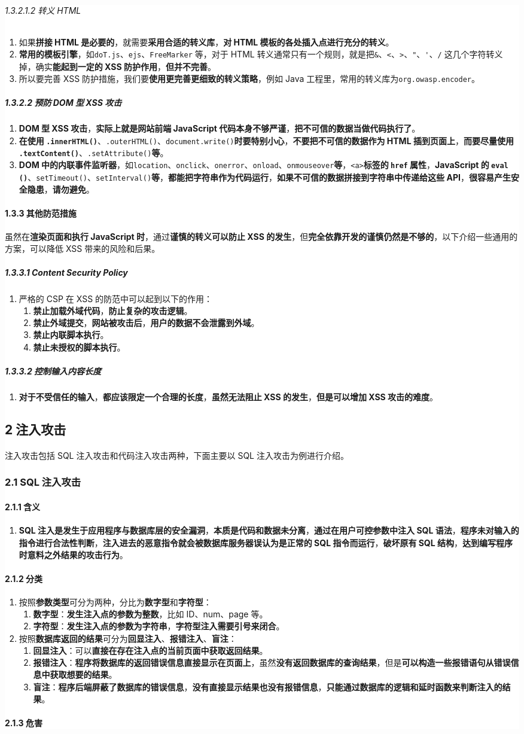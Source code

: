 ###### 1.3.2.1.2 转义 HTML

1. 如果**拼接 HTML 是必要的**，就需要**采用合适的转义库**，**对 HTML 模板的各处插入点进行充分的转义**。
2. **常用的模板引擎**，如`doT.js`、`ejs`、`FreeMarker` 等，对于 HTML 转义通常只有一个规则，就是把`&`、`<`、`>`、`"`、`'`、`/` 这几个字符转义掉，确实**能起到一定的 XSS 防护作用**，**但并不完善**。
3. 所以要完善 XSS 防护措施，我们要**使用更完善更细致的转义策略**，例如 Java 工程里，常用的转义库为`org.owasp.encoder`。

##### 1.3.2.2 预防 DOM 型 XSS 攻击

1. **DOM 型 XSS 攻击**，**实际上就是网站前端 JavaScript 代码本身不够严谨**，**把不可信的数据当做代码执行了**。
2. **在使用 `.innerHTML()`**、`.outerHTML()`、`document.write()`**时要特别小心**，**不要把不可信的数据作为 HTML 插到页面上**，**而要尽量使用 `.textContent()`**、`.setAttribute()`**等**。
3. **DOM 中的内联事件监听器**，如`location`、`onclick`、`onerror`、`onload`、`onmouseover`**等**，`<a>`**标签的 `href` 属性**，**JavaScript 的 `eval()`**、`setTimeout()`、`setInterval()`**等**，**都能把字符串作为代码运行**，**如果不可信的数据拼接到字符串中传递给这些 API**，**很容易产生安全隐患**，**请勿避免**。

#### 1.3.3 其他防范措施

虽然在**渲染页面和执行 JavaScript 时**，通过**谨慎的转义可以防止 XSS 的发生**，但**完全依靠开发的谨慎仍然是不够的**，以下介绍一些通用的方案，可以降低 XSS 带来的风险和后果。

##### 1.3.3.1 Content Security Policy

1. 严格的 CSP 在 XSS 的防范中可以起到以下的作用：
   1. **禁止加载外域代码**，**防止复杂的攻击逻辑**。
   2. **禁止外域提交**，**网站被攻击后**，**用户的数据不会泄露到外域**。
   3. **禁止内联脚本执行**。
   4. **禁止未授权的脚本执行**。

##### 1.3.3.2 控制输入内容长度

1. **对于不受信任的输入**，**都应该限定一个合理的长度**，**虽然无法阻止 XSS 的发生**，**但是可以增加 XSS 攻击的难度**。

## 2 注入攻击

注入攻击包括 SQL 注入攻击和代码注入攻击两种，下面主要以 SQL 注入攻击为例进行介绍。

### 2.1 SQL 注入攻击

#### 2.1.1 含义

1. **SQL 注入是发生于应用程序与数据库层的安全漏洞**，**本质是代码和数据未分离**，**通过在用户可控参数中注入 SQL 语法**，**程序未对输入的指令进行合法性判断**，**注入进去的恶意指令就会被数据库服务器误认为是正常的 SQL 指令而运行**，**破坏原有 SQL 结构**，**达到编写程序时意料之外结果的攻击行为**。

#### 2.1.2 分类

1. 按照**参数类型**可分为两种，分比为**数字型**和**字符型**：
   1. **数字型**：**发生注入点的参数为整数**，比如 ID、num、page 等。
   2. **字符型**：**发生注入点的参数为字符串**，**字符型注入需要引号来闭合**。
2. 按照**数据库返回的结果**可分为**回显注入**、**报错注入**、**盲注**：
   1. **回显注入**：可以**直接在存在注入点的当前页面中获取返回结果**。
   2. **报错注入**：**程序将数据库的返回错误信息直接显示在页面上**，虽然**没有返回数据库的查询结果**，但是**可以构造一些报错语句从错误信息中获取想要的结果**。
   3. **盲注**：**程序后端屏蔽了数据库的错误信息**，**没有直接显示结果也没有报错信息**，**只能通过数据库的逻辑和延时函数来判断注入的结果**。

#### 2.1.3 危害
